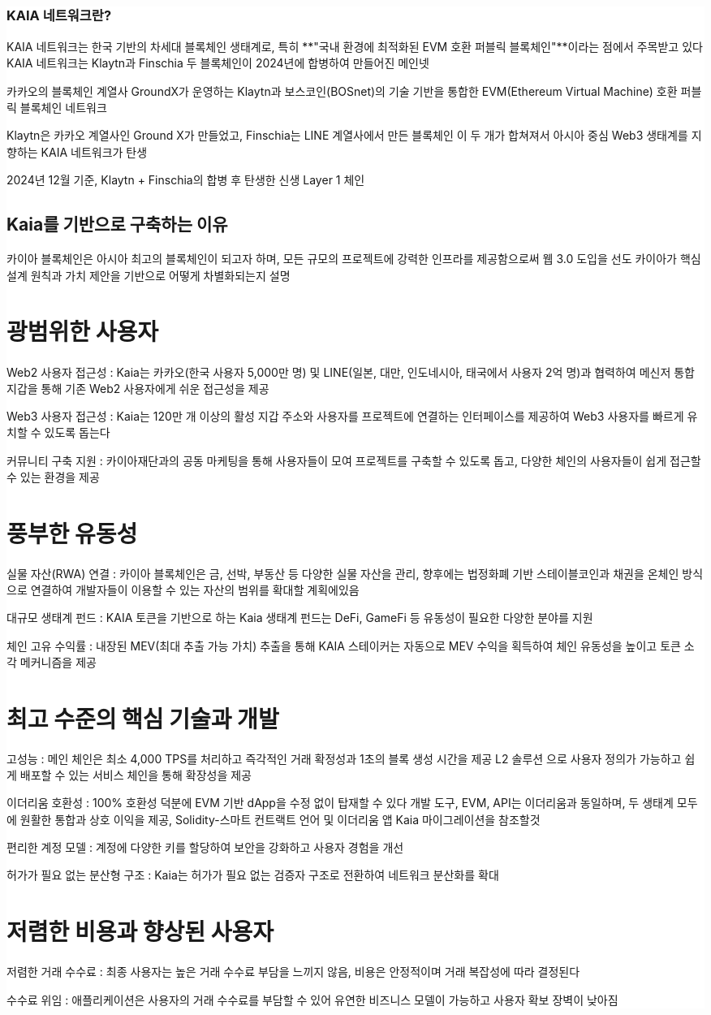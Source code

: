 ###  KAIA 네트워크란?

KAIA 네트워크는 한국 기반의 차세대 블록체인 생태계로, 특히 **"국내 환경에 최적화된 EVM 호환 퍼블릭 블록체인"**이라는 점에서 주목받고 있다
KAIA 네트워크는 Klaytn과 Finschia 두 블록체인이 2024년에 합병하여 만들어진 메인넷


카카오의 블록체인 계열사 GroundX가 운영하는 Klaytn과 보스코인(BOSnet)의 기술 기반을 통합한 EVM(Ethereum Virtual Machine) 
호환 퍼블릭 블록체인 네트워크

Klaytn은 카카오 계열사인 Ground X가 만들었고, Finschia는 LINE 계열사에서 만든 블록체인
이 두 개가 합쳐져서 아시아 중심 Web3 생태계를 지향하는 KAIA 네트워크가 탄생

2024년 12월 기준, Klaytn + Finschia의 합병 후 탄생한 신생 Layer 1 체인

## Kaia를 기반으로 구축하는 이유
카이아 블록체인은 아시아 최고의 블록체인이 되고자 하며, 모든 규모의 프로젝트에 강력한 인프라를 제공함으로써 웹 3.0 도입을 선도
카이아가 핵심 설계 원칙과 가치 제안을 기반으로 어떻게 차별화되는지 설명

# 광범위한 사용자 
Web2 사용자 접근성 : Kaia는 카카오(한국 사용자 5,000만 명) 및 LINE(일본, 대만, 인도네시아, 태국에서 사용자 2억 명)과 협력하여 메신저 통합 지갑을 통해 기존 Web2 사용자에게 쉬운 접근성을 제공

Web3 사용자 접근성 : Kaia는 120만 개 이상의 활성 지갑 주소와 사용자를 프로젝트에 연결하는 인터페이스를 제공하여 Web3 사용자를 빠르게 유치할 수 있도록 돕는다

커뮤니티 구축 지원 : 카이아재단과의 공동 마케팅을 통해 사용자들이 모여 프로젝트를 구축할 수 있도록 돕고, 다양한 체인의 사용자들이 쉽게 접근할 수 있는 환경을 제공

# 풍부한 유동성 
실물 자산(RWA) 연결 : 카이아 블록체인은 금, 선박, 부동산 등 다양한 실물 자산을 관리, 향후에는 법정화폐 기반 스테이블코인과 채권을 온체인 방식으로 연결하여 개발자들이 이용할 수 있는 자산의 범위를 확대할 계획에있음

대규모 생태계 펀드 : KAIA 토큰을 기반으로 하는 Kaia 생태계 펀드는 DeFi, GameFi 등 유동성이 필요한 다양한 분야를 지원

체인 고유 수익률 : 내장된 MEV(최대 추출 가능 가치) 추출을 통해 KAIA 스테이커는 자동으로 MEV 수익을 획득하여 체인 유동성을 높이고 토큰 소각 메커니즘을 제공

# 최고 수준의 핵심 기술과 개발 
고성능 : 메인 체인은 최소 4,000 TPS를 처리하고 즉각적인 거래 확정성과 1초의 블록 생성 시간을 제공
L2 솔루션 으로 사용자 정의가 가능하고 쉽게 배포할 수 있는 서비스 체인을 통해 확장성을 제공

이더리움 호환성 :  100% 호환성 덕분에 EVM 기반 dApp을 수정 없이 탑재할 수 있다
개발 도구, EVM, API는 이더리움과 동일하며, 두 생태계 모두에 원활한 통합과 상호 이익을 제공, Solidity-스마트 컨트랙트 언어 및 이더리움 앱 Kaia 마이그레이션을 참조할것

편리한 계정 모델 : 계정에 다양한 키를 할당하여 보안을 강화하고 사용자 경험을 개선

허가가 필요 없는 분산형 구조 : Kaia는 허가가 필요 없는 검증자 구조로 전환하여 네트워크 분산화를 확대

# 저렴한 비용과 향상된 사용자 
저렴한 거래 수수료 : 최종 사용자는 높은 거래 수수료 부담을 느끼지 않음, 비용은 안정적이며 거래 복잡성에 따라 결정된다

수수료 위임 : 애플리케이션은 사용자의 거래 수수료를 부담할 수 있어 유연한 비즈니스 모델이 가능하고 사용자 확보 장벽이 낮아짐
